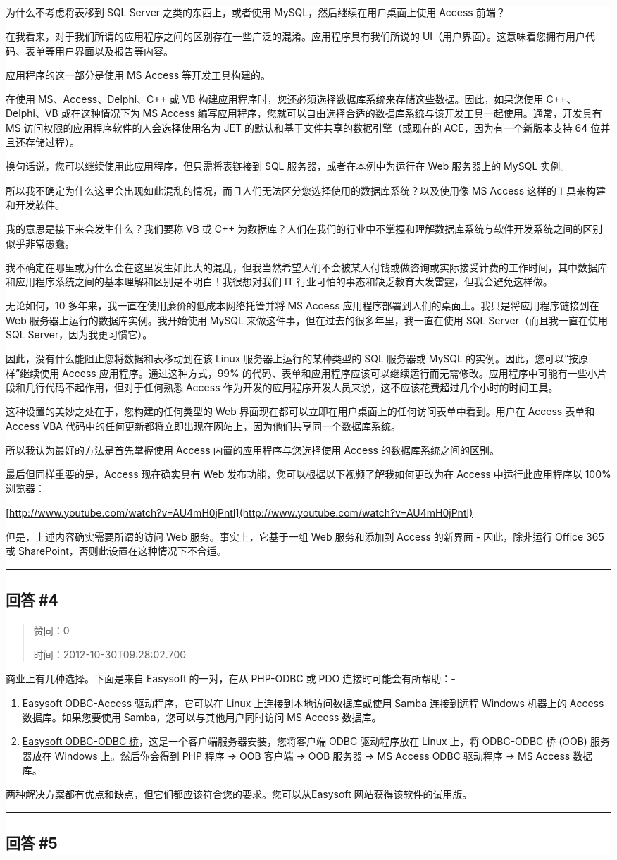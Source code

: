 为什么不考虑将表移到 SQL Server 之类的东西上，或者使用 MySQL，然后继续在用户桌面上使用 Access 前端？

在我看来，对于我们所谓的应用程序之间的区别存在一些广泛的混淆。应用程序具有我们所说的 UI（用户界面）。这意味着您拥有用户代码、表单等用户界面以及报告等内容。

应用程序的这一部分是使用 MS Access 等开发工具构建的。

在使用 MS、Access、Delphi、C++ 或 VB 构建应用程序时，您还必须选择数据库系统来存储这些数据。因此，如果您使用 C++、Delphi、VB 或在这种情况下为 MS Access 编写应用程序，您就可以自由选择合适的数据库系统与该开发工具一起使用。通常，开发具有 MS 访问权限的应用程序软件的人会选择使用名为 JET 的默认和基于文件共享的数据引擎（或现在的 ACE，因为有一个新版本支持 64 位并且还存储过程）。

换句话说，您可以继续使用此应用程序，但只需将表链接到 SQL 服务器，或者在本例中为运行在 Web 服务器上的 MySQL 实例。

所以我不确定为什么这里会出现如此混乱的情况，而且人们无法区分您选择使用的数据库系统？以及使用像 MS Access 这样的工具来构建和开发软件。

我的意思是接下来会发生什么？我们要称 VB 或 C++ 为数据库？人们在我们的行业中不掌握和理解数据库系统与软件开发系统之间的区别似乎非常愚蠢。

我不确定在哪里或为什么会在这里发生如此大的混乱，但我当然希望人们不会被某人付钱或做咨询或实际接受计费的工作时间，其中数据库和应用程序系统之间的基本理解和区别是不明白！我很想对我们 IT 行业可怕的事态和缺乏教育大发雷霆，但我会避免这样做。

无论如何，10 多年来，我一直在使用廉价的低成本网络托管并将 MS Access 应用程序部署到人们的桌面上。我只是将应用程序链接到在 Web 服务器上运行的数据库实例。我开始使用 MySQL 来做这件事，但在过去的很多年里，我一直在使用 SQL Server（而且我一直在使用 SQL Server，因为我更习惯它）。

因此，没有什么能阻止您将数据和表移动到在该 Linux 服务器上运行的某种类型的 SQL 服务器或 MySQL 的实例。因此，您可以“按原样”继续使用 Access 应用程序。通过这种方式，99% 的代码、表单和应用程序应该可以继续运行而无需修改。应用程序中可能有一些小片段和几行代码不起作用，但对于任何熟悉 Access 作为开发的应用程序开发人员来说，这不应该花费超过几个小时的时间工具。

这种设置的美妙之处在于，您构建的任何类型的 Web 界面现在都可以立即在用户桌面上的任何访问表单中看到。用户在 Access 表单和 Access VBA 代码中的任何更新都将立即出现在网站上，因为他们共享同一个数据库系统。

所以我认为最好的方法是首先掌握使用 Access 内置的应用程序与您选择使用 Access 的数据库系统之间的区别。

最后但同样重要的是，Access 现在确实具有 Web 发布功能，您可以根据以下视频了解我如何更改为在 Access 中运行此应用程序以 100% 浏览器：

[http://www.youtube.com/watch?v=AU4mH0jPntI](http://www.youtube.com/watch?v=AU4mH0jPntI)

但是，上述内容确实需要所谓的访问 Web 服务。事实上，它基于一组 Web 服务和添加到 Access 的新界面 - 因此，除非运行 Office 365 或 SharePoint，否则此设置在这种情况下不合适。

* * *

## 回答 #4

> 赞同：0
> 
> 时间：2012-10-30T09:28:02.700

商业上有几种选择。下面是来自 Easysoft 的一对，在从 PHP-ODBC 或 PDO 连接时可能会有所帮助：-

1.  [Easysoft ODBC-Access 驱动程序](http://www.easysoft.com/products/data_access/odbc-access-driver/index.html)，它可以在 Linux 上连接到本地访问数据库或使用 Samba 连接到远程 Windows 机器上的 Access 数据库。如果您要使用 Samba，您可以与其他用户同时访问 MS Access 数据库。

2.  [Easysoft ODBC-ODBC 桥](http://www.easysoft.com/products/data_access/odbc_odbc_bridge/index.html)，这是一个客户端服务器安装，您将客户端 ODBC 驱动程序放在 Linux 上，将 ODBC-ODBC 桥 (OOB) 服务器放在 Windows 上。然后你会得到 PHP 程序 -> OOB 客户端 -> OOB 服务器 -> MS Access ODBC 驱动程序 -> MS Access 数据库。

两种解决方案都有优点和缺点，但它们都应该符合您的要求。您可以从[Easysoft 网站](http://www.easysoft.com)获得该软件的试用版。

* * *

## 回答 #5
